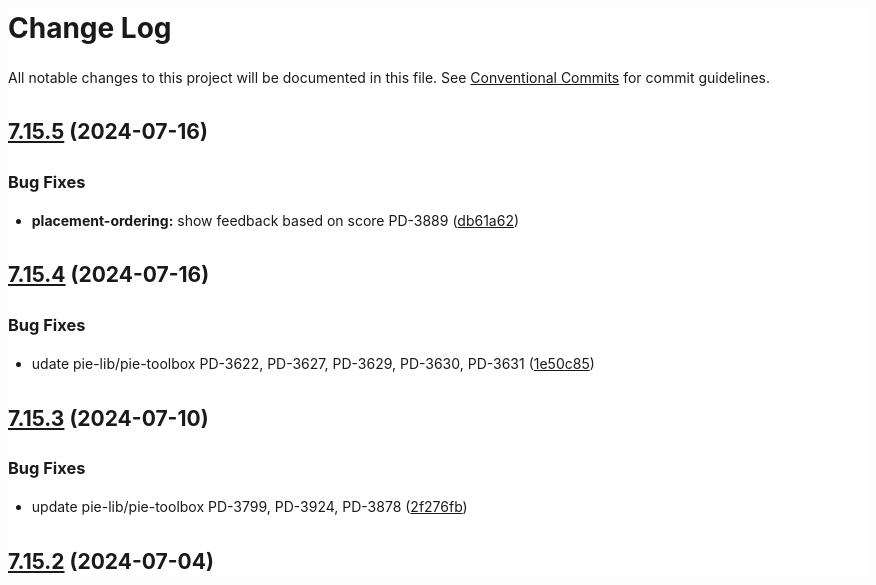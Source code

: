 # Change Log

All notable changes to this project will be documented in this file.
See [Conventional Commits](https://conventionalcommits.org) for commit guidelines.

## [7.15.5](https://github.com/pie-framework/pie-elements/compare/@pie-element/placement-ordering-controller@7.15.4...@pie-element/placement-ordering-controller@7.15.5) (2024-07-16)


### Bug Fixes

* **placement-ordering:** show feedback based on score PD-3889 ([db61a62](https://github.com/pie-framework/pie-elements/commit/db61a62ef56fa6bfb2442c814cd145d5580cca1f))





## [7.15.4](https://github.com/pie-framework/pie-elements/compare/@pie-element/placement-ordering-controller@7.15.3...@pie-element/placement-ordering-controller@7.15.4) (2024-07-16)


### Bug Fixes

* udate pie-lib/pie-toolbox PD-3622, PD-3627, PD-3629, PD-3630, PD-3631 ([1e50c85](https://github.com/pie-framework/pie-elements/commit/1e50c859e2b5133e1ff9ef81f4169e49e76d9e4b))





## [7.15.3](https://github.com/pie-framework/pie-elements/compare/@pie-element/placement-ordering-controller@7.15.2...@pie-element/placement-ordering-controller@7.15.3) (2024-07-10)


### Bug Fixes

* update pie-lib/pie-toolbox PD-3799, PD-3924, PD-3878 ([2f276fb](https://github.com/pie-framework/pie-elements/commit/2f276fb29f121005cecd81459469ff9f5a06740d))





## [7.15.2](https://github.com/pie-framework/pie-elements/compare/@pie-element/placement-ordering-controller@7.15.1...@pie-element/placement-ordering-controller@7.15.2) (2024-07-04)
